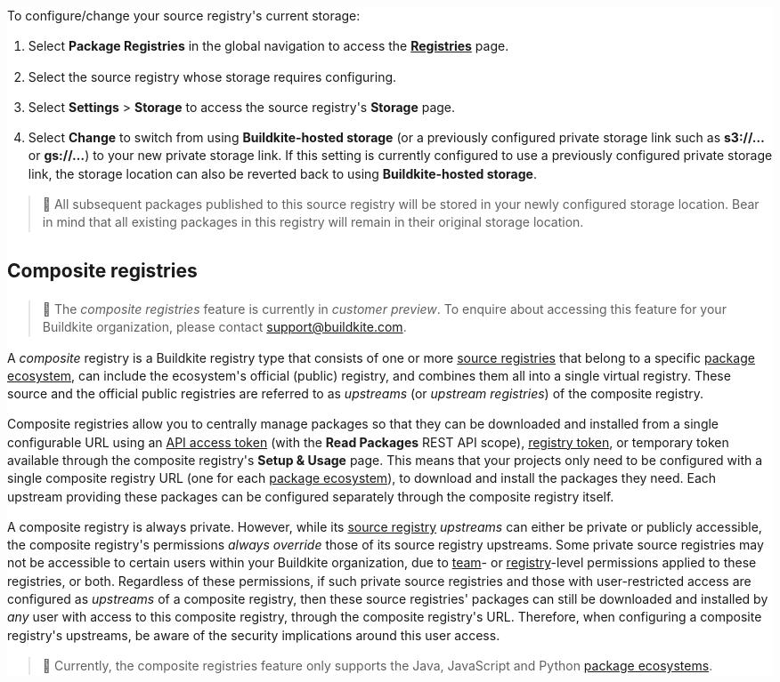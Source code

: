 To configure/change your source registry's current storage:

1. Select **Package Registries** in the global navigation to access the [**Registries**](https://buildkite.com/organizations/~/packages) page.

1. Select the source registry whose storage requires configuring.

1. Select **Settings** > **Storage** to access the source registry's **Storage** page.

1. Select **Change** to switch from using **Buildkite-hosted storage** (or a previously configured private storage link such as **s3://…** or **gs://…**) to your new private storage link. If this setting is currently configured to use a previously configured private storage link, the storage location can also be reverted back to using **Buildkite-hosted storage**.

> 📘
> All subsequent packages published to this source registry will be stored in your newly configured storage location. Bear in mind that all existing packages in this registry will remain in their original storage location.

## Composite registries

> 📘
> The _composite registries_ feature is currently in _customer preview_. To enquire about accessing this feature for your Buildkite organization, please contact support@buildkite.com.

A _composite_ registry is a Buildkite registry type that consists of one or more [source registries](#create-a-source-registry) that belong to a specific [package ecosystem](/docs/package-registries/ecosystems), can include the ecosystem's official (public) registry, and combines them all into a single virtual registry. These source and the official public registries are referred to as _upstreams_ (or _upstream registries_) of the composite registry.

Composite registries allow you to centrally manage packages so that they can be downloaded and installed from a single configurable URL using an [API access token](https://buildkite.com/user/api-access-tokens) (with the **Read Packages** REST API scope), [registry token](#configure-registry-tokens), or temporary token available through the composite registry's **Setup & Usage** page. This means that your projects only need to be configured with a single composite registry URL (one for each [package ecosystem](/docs/package-registries/ecosystems)), to download and install the packages they need. Each upstream providing these packages can be configured separately through the composite registry itself.

A composite registry is always private. However, while its [source registry](#create-a-source-registry) _upstreams_ can either be private or publicly accessible, the composite registry's permissions _always override_ those of its source registry upstreams. Some private source registries may not be accessible to certain users within your Buildkite organization, due to [team](/docs/package-registries/security/permissions#manage-teams-and-permissions-team-level-permissions)- or [registry](/docs/package-registries/security/permissions#manage-teams-and-permissions-registry-level-permissions)-level permissions applied to these registries, or both. Regardless of these permissions, if such private source registries and those with user-restricted access are configured as _upstreams_ of a composite registry, then these source registries' packages can still be downloaded and installed by _any_ user with access to this composite registry, through the composite registry's URL. Therefore, when configuring a composite registry's upstreams, be aware of the security implications around this user access.

> 📘
> Currently, the composite registries feature only supports the Java, JavaScript and Python [package ecosystems](/docs/package-registries/ecosystems).
